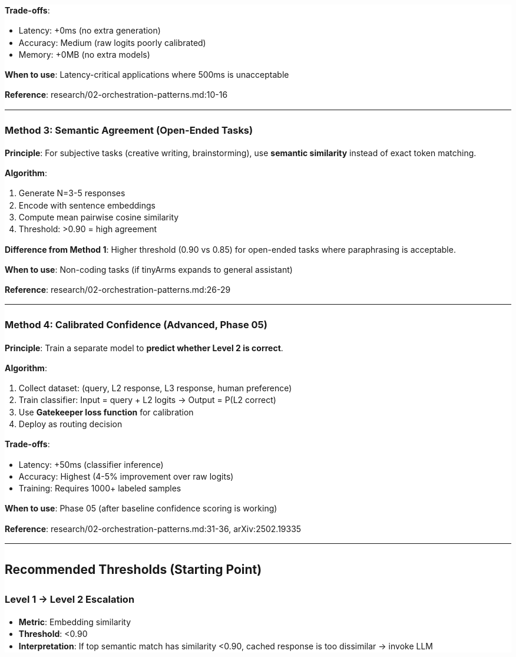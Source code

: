 **Trade-offs**:
- Latency: +0ms (no extra generation)
- Accuracy: Medium (raw logits poorly calibrated)
- Memory: +0MB (no extra models)

**When to use**: Latency-critical applications where 500ms is unacceptable

**Reference**: research/02-orchestration-patterns.md:10-16

---

### Method 3: Semantic Agreement (Open-Ended Tasks)

**Principle**: For subjective tasks (creative writing, brainstorming), use **semantic similarity** instead of exact token matching.

**Algorithm**:
1. Generate N=3-5 responses
2. Encode with sentence embeddings
3. Compute mean pairwise cosine similarity
4. Threshold: >0.90 = high agreement

**Difference from Method 1**: Higher threshold (0.90 vs 0.85) for open-ended tasks where paraphrasing is acceptable.

**When to use**: Non-coding tasks (if tinyArms expands to general assistant)

**Reference**: research/02-orchestration-patterns.md:26-29

---

### Method 4: Calibrated Confidence (Advanced, Phase 05)

**Principle**: Train a separate model to **predict whether Level 2 is correct**.

**Algorithm**:
1. Collect dataset: (query, L2 response, L3 response, human preference)
2. Train classifier: Input = query + L2 logits → Output = P(L2 correct)
3. Use **Gatekeeper loss function** for calibration
4. Deploy as routing decision

**Trade-offs**:
- Latency: +50ms (classifier inference)
- Accuracy: Highest (4-5% improvement over raw logits)
- Training: Requires 1000+ labeled samples

**When to use**: Phase 05 (after baseline confidence scoring is working)

**Reference**: research/02-orchestration-patterns.md:31-36, arXiv:2502.19335

---

## Recommended Thresholds (Starting Point)

### Level 1 → Level 2 Escalation
- **Metric**: Embedding similarity
- **Threshold**: <0.90
- **Interpretation**: If top semantic match has similarity <0.90, cached response is too dissimilar → invoke LLM
